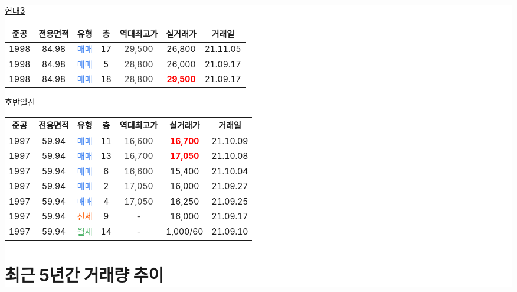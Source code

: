 
[현대3](https://search.naver.com/search.naver?query=%ED%98%84%EB%8C%803)

|준공|전용면적|유형|층|역대최고가|실거래가|거래일|
|:---:|:---:|:---:|:---:|:---:|:---:|:---:|
|1998|84.98|<span style="color:#4285F3">매매</span>|17|<span style="color:#444444">29,500</span>|26,800|21.11.05|
|1998|84.98|<span style="color:#4285F3">매매</span>|5|<span style="color:#444444">28,800</span>|26,000|21.09.17|
|1998|84.98|<span style="color:#4285F3">매매</span>|18|<span style="color:#444444">28,800</span>|<b><span style="color:#FF0000">29,500</span></b>|21.09.17|

[호반일신](https://search.naver.com/search.naver?query=%ED%98%B8%EB%B0%98%EC%9D%BC%EC%8B%A0)

|준공|전용면적|유형|층|역대최고가|실거래가|거래일|
|:---:|:---:|:---:|:---:|:---:|:---:|:---:|
|1997|59.94|<span style="color:#4285F3">매매</span>|11|<span style="color:#444444">16,600</span>|<b><span style="color:#FF0000">16,700</span></b>|21.10.09|
|1997|59.94|<span style="color:#4285F3">매매</span>|13|<span style="color:#444444">16,700</span>|<b><span style="color:#FF0000">17,050</span></b>|21.10.08|
|1997|59.94|<span style="color:#4285F3">매매</span>|6|<span style="color:#444444">16,600</span>|15,400|21.10.04|
|1997|59.94|<span style="color:#4285F3">매매</span>|2|<span style="color:#444444">17,050</span>|16,000|21.09.27|
|1997|59.94|<span style="color:#4285F3">매매</span>|4|<span style="color:#444444">17,050</span>|16,250|21.09.25|
|1997|59.94|<span style="color:#FF5A00">전세</span>|9|<span style="color:#444444">-</span>|16,000|21.09.17|
|1997|59.94|<span style="color:#34A853">월세</span>|14|<span style="color:#444444">-</span>|1,000/60|21.09.10|



<script async src="https://pagead2.googlesyndication.com/pagead/js/adsbygoogle.js"></script>

<ins class="adsbygoogle"
     style="display:block"
     data-ad-client="ca-pub-1142216861245946"
     data-ad-slot="4805727019"
     data-ad-format="auto"
     data-full-width-responsive="true"></ins>
<script>
     (adsbygoogle = window.adsbygoogle || []).push({});
</script>


# 최근 5년간 거래량 추이


<div style="width:100%;">
    <canvas id="deal_progress" height="200"></canvas>
</div>

<script>
new Chart(document.getElementById("deal_progress"), {
    type: 'line',
    data: {
        labels: ['16.01','16.02','16.03','16.04','16.05','16.06','16.07','16.08','16.09','16.10','16.11','16.12','17.01','17.02','17.03','17.04','17.05','17.06','17.07','17.08','17.09','17.10','17.11','17.12','18.01','18.02','18.03','18.04','18.05','18.06','18.07','18.08','18.09','18.10','18.11','18.12','19.01','19.02','19.03','19.04','19.05','19.06','19.07','19.08','19.09','19.10','19.11','19.12','20.01','20.02','20.03','20.04','20.05','20.06','20.07','20.08','20.09','20.10','20.11','20.12','21.01','21.02','21.03','21.04','21.05','21.06','21.07','21.08','21.09','21.10','21.11'],
        datasets: [{
            label: '매매/분양권',
            data: [42,42,43,60,32,59,50,75,54,67,50,73,46,55,49,40,58,48,59,48,67,46,59,43,34,58,60,50,40,49,48,73,65,65,47,45,49,50,52,42,55,29,44,47,49,54,64,50,38,76,49,50,62,60,64,43,57,94,63,92,60,56,65,56,53,120,209,108,98,80,12],
            borderColor: "rgba(66, 133, 243, 1)",
            backgroundColor: "rgba(66, 133, 243, 0.05)",
            borderWidth: 1,